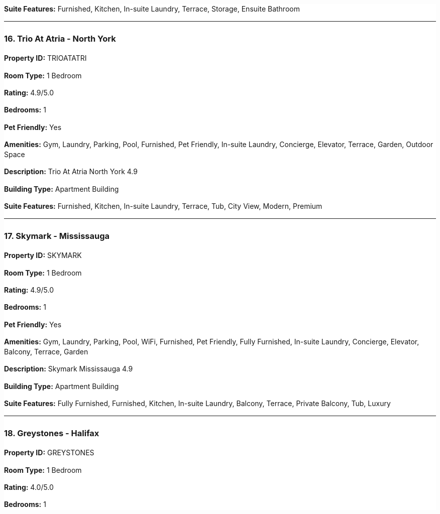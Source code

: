 **Suite Features:** Furnished, Kitchen, In-suite Laundry, Terrace, Storage, Ensuite Bathroom

---

### 16. Trio At Atria - North York

**Property ID:** TRIOATATRI

**Room Type:** 1 Bedroom

**Rating:** 4.9/5.0

**Bedrooms:** 1

**Pet Friendly:** Yes

**Amenities:** Gym, Laundry, Parking, Pool, Furnished, Pet Friendly, In-suite Laundry, Concierge, Elevator, Terrace, Garden, Outdoor Space

**Description:** Trio At Atria North York 4.9

**Building Type:** Apartment Building

**Suite Features:** Furnished, Kitchen, In-suite Laundry, Terrace, Tub, City View, Modern, Premium

---

### 17. Skymark - Mississauga

**Property ID:** SKYMARK

**Room Type:** 1 Bedroom

**Rating:** 4.9/5.0

**Bedrooms:** 1

**Pet Friendly:** Yes

**Amenities:** Gym, Laundry, Parking, Pool, WiFi, Furnished, Pet Friendly, Fully Furnished, In-suite Laundry, Concierge, Elevator, Balcony, Terrace, Garden

**Description:** Skymark Mississauga 4.9

**Building Type:** Apartment Building

**Suite Features:** Fully Furnished, Furnished, Kitchen, In-suite Laundry, Balcony, Terrace, Private Balcony, Tub, Luxury

---

### 18. Greystones - Halifax

**Property ID:** GREYSTONES

**Room Type:** 1 Bedroom

**Rating:** 4.0/5.0

**Bedrooms:** 1
